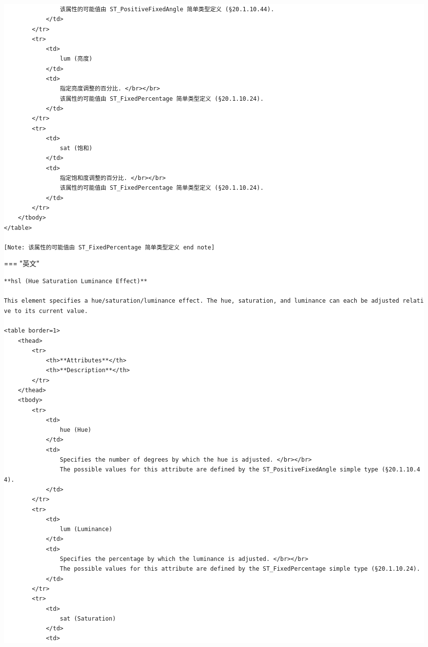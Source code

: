                     该属性的可能值由 ST_PositiveFixedAngle 简单类型定义 (§20.1.10.44).
                </td>
            </tr>
            <tr>
                <td>
                    lum (亮度)
                </td>
                <td>
                    指定亮度调整的百分比. </br></br>
                    该属性的可能值由 ST_FixedPercentage 简单类型定义 (§20.1.10.24).
                </td>
            </tr>
            <tr>
                <td>
                    sat (饱和)
                </td>
                <td>
                    指定饱和度调整的百分比. </br></br>
                    该属性的可能值由 ST_FixedPercentage 简单类型定义 (§20.1.10.24).
                </td>
            </tr>
        </tbody>
    </table>

    [Note: 该属性的可能值由 ST_FixedPercentage 简单类型定义 end note]

=== "英文"

    **hsl (Hue Saturation Luminance Effect)**

    This element specifies a hue/saturation/luminance effect. The hue, saturation, and luminance can each be adjusted relative to its current value.

    <table border=1>
        <thead>
            <tr>
                <th>**Attributes**</th>
                <th>**Description**</th>
            </tr>
        </thead>
        <tbody>
            <tr>
                <td>
                    hue (Hue)
                </td>
                <td>
                    Specifies the number of degrees by which the hue is adjusted. </br></br>
                    The possible values for this attribute are defined by the ST_PositiveFixedAngle simple type (§20.1.10.44).
                </td>
            </tr>
            <tr>
                <td>
                    lum (Luminance)
                </td>
                <td>
                    Specifies the percentage by which the luminance is adjusted. </br></br>
                    The possible values for this attribute are defined by the ST_FixedPercentage simple type (§20.1.10.24).
                </td>
            </tr>
            <tr>
                <td>
                    sat (Saturation)
                </td>
                <td>